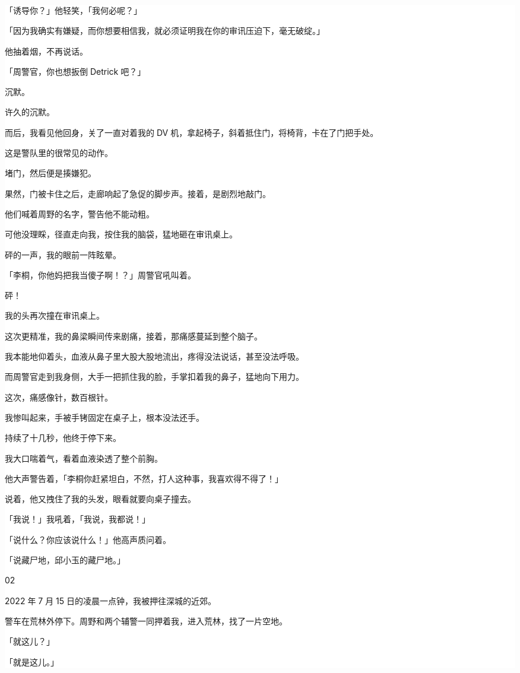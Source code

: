 「诱导你？」他轻笑，「我何必呢？」

「因为我确实有嫌疑，而你想要相信我，就必须证明我在你的审讯压迫下，毫无破绽。」

他抽着烟，不再说话。

「周警官，你也想扳倒 Detrick 吧？」

沉默。

许久的沉默。

而后，我看见他回身，关了一直对着我的 DV 机，拿起椅子，斜着抵住门，将椅背，卡在了门把手处。

这是警队里的很常见的动作。

堵门，然后便是揍嫌犯。

果然，门被卡住之后，走廊响起了急促的脚步声。接着，是剧烈地敲门。

他们喊着周野的名字，警告他不能动粗。

可他没理睬，径直走向我，按住我的脑袋，猛地砸在审讯桌上。

砰的一声，我的眼前一阵眩晕。

「李桐，你他妈把我当傻子啊！？」周警官吼叫着。

砰！

我的头再次撞在审讯桌上。

这次更精准，我的鼻梁瞬间传来剧痛，接着，那痛感蔓延到整个脑子。

我本能地仰着头，血液从鼻子里大股大股地流出，疼得没法说话，甚至没法呼吸。

而周警官走到我身侧，大手一把抓住我的脸，手掌扣着我的鼻子，猛地向下用力。

这次，痛感像针，数百根针。

我惨叫起来，手被手铐固定在桌子上，根本没法还手。

持续了十几秒，他终于停下来。

我大口喘着气，看着血液染透了整个前胸。

他大声警告着，「李桐你赶紧坦白，不然，打人这种事，我喜欢得不得了！」

说着，他又拽住了我的头发，眼看就要向桌子撞去。

「我说！」我吼着，「我说，我都说！」

「说什么？你应该说什么！」他高声质问着。

「说藏尸地，邱小玉的藏尸地。」

02

2022 年 7 月 15 日的凌晨一点钟，我被押往深城的近郊。

警车在荒林外停下。周野和两个辅警一同押着我，进入荒林，找了一片空地。

「就这儿？」

「就是这儿。」
